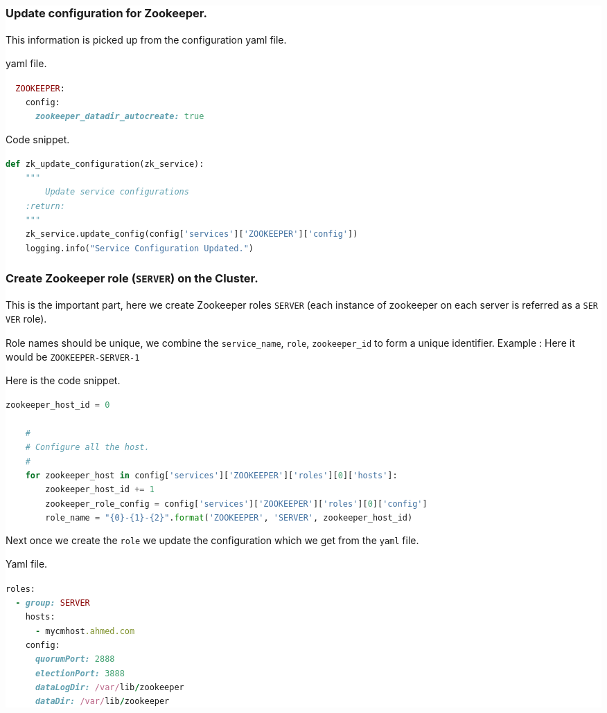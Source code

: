 ### Update configuration for Zookeeper.

This information is picked up from the configuration yaml file.

yaml file.

``` ruby
  ZOOKEEPER:
    config:
      zookeeper_datadir_autocreate: true
```

Code snippet.

``` python
def zk_update_configuration(zk_service):
    """
        Update service configurations
    :return:
    """
    zk_service.update_config(config['services']['ZOOKEEPER']['config'])
    logging.info("Service Configuration Updated.")
```

### Create Zookeeper role (`SERVER`) on the Cluster.

This is the important part, here we create Zookeeper roles `SERVER` (each instance of zookeeper on each server is referred as a `SERVER` role).

Role names should be unique, we combine the `service_name`, `role`, `zookeeper_id` to form a unique identifier. Example : Here it would be `ZOOKEEPER-SERVER-1` 


Here is the code snippet.

``` python
zookeeper_host_id = 0

    #
    # Configure all the host.
    #
    for zookeeper_host in config['services']['ZOOKEEPER']['roles'][0]['hosts']:
        zookeeper_host_id += 1
        zookeeper_role_config = config['services']['ZOOKEEPER']['roles'][0]['config']
        role_name = "{0}-{1}-{2}".format('ZOOKEEPER', 'SERVER', zookeeper_host_id)
```

Next once we create the `role` we update the configuration which we get from the `yaml` file. 

Yaml file.

``` ruby 
roles:
  - group: SERVER
    hosts:
      - mycmhost.ahmed.com
    config:
      quorumPort: 2888
      electionPort: 3888
      dataLogDir: /var/lib/zookeeper
      dataDir: /var/lib/zookeeper
```
